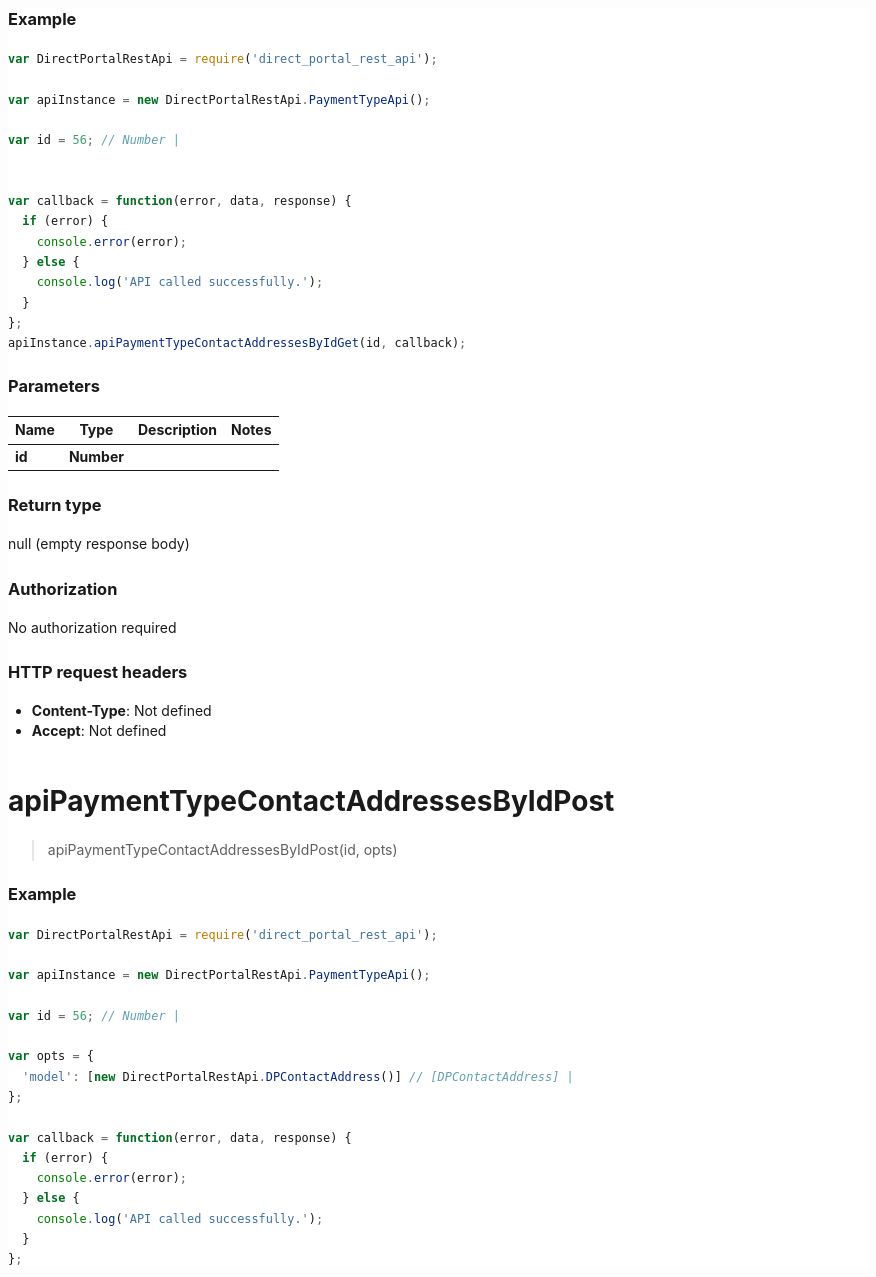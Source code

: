 

### Example
```javascript
var DirectPortalRestApi = require('direct_portal_rest_api');

var apiInstance = new DirectPortalRestApi.PaymentTypeApi();

var id = 56; // Number | 


var callback = function(error, data, response) {
  if (error) {
    console.error(error);
  } else {
    console.log('API called successfully.');
  }
};
apiInstance.apiPaymentTypeContactAddressesByIdGet(id, callback);
```

### Parameters

Name | Type | Description  | Notes
------------- | ------------- | ------------- | -------------
 **id** | **Number**|  | 

### Return type

null (empty response body)

### Authorization

No authorization required

### HTTP request headers

 - **Content-Type**: Not defined
 - **Accept**: Not defined

<a name="apiPaymentTypeContactAddressesByIdPost"></a>
# **apiPaymentTypeContactAddressesByIdPost**
> apiPaymentTypeContactAddressesByIdPost(id, opts)



### Example
```javascript
var DirectPortalRestApi = require('direct_portal_rest_api');

var apiInstance = new DirectPortalRestApi.PaymentTypeApi();

var id = 56; // Number | 

var opts = { 
  'model': [new DirectPortalRestApi.DPContactAddress()] // [DPContactAddress] | 
};

var callback = function(error, data, response) {
  if (error) {
    console.error(error);
  } else {
    console.log('API called successfully.');
  }
};
```